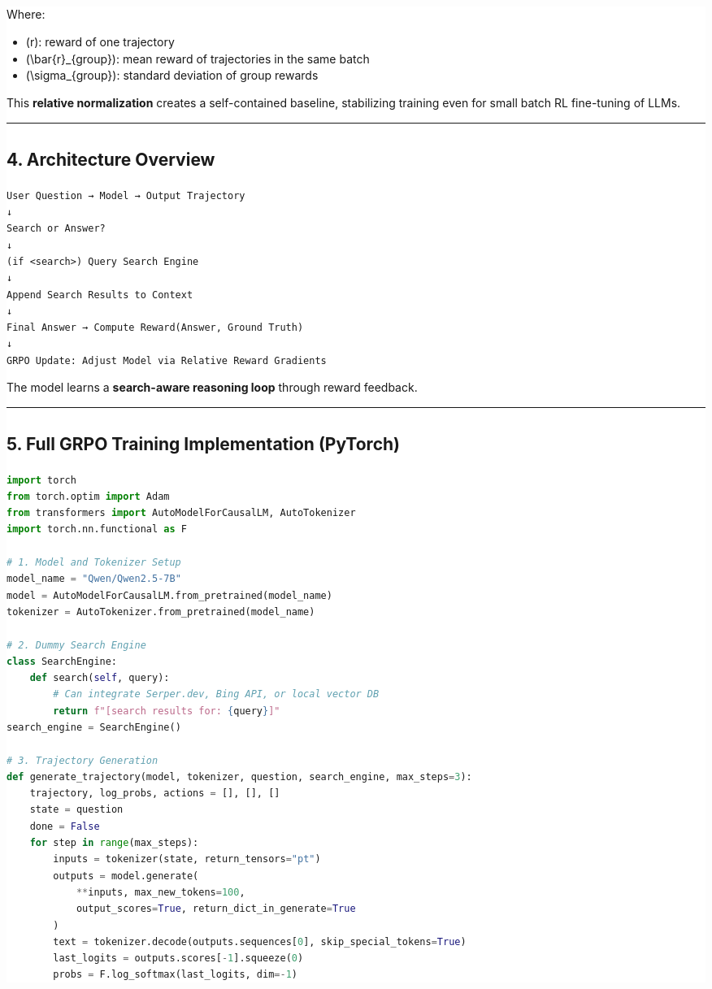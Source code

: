 Where:

* \(r\): reward of one trajectory  
* \(\bar{r}_{group}\): mean reward of trajectories in the same batch  
* \(\sigma_{group}\): standard deviation of group rewards  

This **relative normalization** creates a self-contained baseline, stabilizing training even for small batch RL fine-tuning of LLMs.

---

## 4. Architecture Overview

```
User Question → Model → Output Trajectory
↓
Search or Answer?
↓
(if <search>) Query Search Engine
↓
Append Search Results to Context
↓
Final Answer → Compute Reward(Answer, Ground Truth)
↓
GRPO Update: Adjust Model via Relative Reward Gradients
```


The model learns a **search-aware reasoning loop** through reward feedback.

---

## 5. Full GRPO Training Implementation (PyTorch)

```python
import torch
from torch.optim import Adam
from transformers import AutoModelForCausalLM, AutoTokenizer
import torch.nn.functional as F

# 1. Model and Tokenizer Setup
model_name = "Qwen/Qwen2.5-7B"
model = AutoModelForCausalLM.from_pretrained(model_name)
tokenizer = AutoTokenizer.from_pretrained(model_name)

# 2. Dummy Search Engine
class SearchEngine:
    def search(self, query):
        # Can integrate Serper.dev, Bing API, or local vector DB
        return f"[search results for: {query}]"
search_engine = SearchEngine()

# 3. Trajectory Generation
def generate_trajectory(model, tokenizer, question, search_engine, max_steps=3):
    trajectory, log_probs, actions = [], [], []
    state = question
    done = False
    for step in range(max_steps):
        inputs = tokenizer(state, return_tensors="pt")
        outputs = model.generate(
            **inputs, max_new_tokens=100,
            output_scores=True, return_dict_in_generate=True
        )
        text = tokenizer.decode(outputs.sequences[0], skip_special_tokens=True)
        last_logits = outputs.scores[-1].squeeze(0)
        probs = F.log_softmax(last_logits, dim=-1)
```